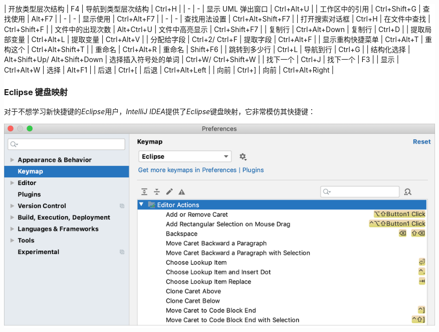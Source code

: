 | 开放类型层次结构       | F4                           | 导航到类型层次结构   | Ctrl+H                       |
| -                      | -                            | 显示 UML 弹出窗口    | Ctrl+Alt+U                   |
| 工作区中的引用         | Ctrl+Shift+G                 | 查找使用             | Alt+F7                       |
| -                      | -                            | 显示使用             | Ctrl+Alt+F7                  |
| -                      | -                            | 查找用法设置         | Ctrl+Alt+Shift+F7            |
| 打开搜索对话框         | Ctrl+H                       | 在文件中查找         | Ctrl+Shift+F                 |
| 文件中的出现次数       | Alt+Ctrl+U                   | 文件中高亮显示       | Ctrl+Shift+F7                |
| 复制行                 | Ctrl+Alt+Down                | 复制行               | Ctrl+D                       |
| 提取局部变量           | Ctrl+Alt+L                   | 提取变量             | Ctrl+Alt+V                   |
| 分配给字段             | Ctrl+2/ Ctrl+F               | 提取字段             | Ctrl+Alt+F                   |
| 显示重构快捷菜单       | Ctrl+Alt+T                   | 重构这个             | Ctrl+Alt+Shift+T             |
| 重命名                 | Ctrl+Alt+R                   | 重命名               | Shift+F6                     |
| 跳转到多少行           | Ctrl+L                       | 导航到行             | Ctrl+G                       |
| 结构化选择             | Alt+Shift+Up/ Alt+Shift+Down | 选择插入符号处的单词 | Ctrl+W/ Ctrl+Shift+W         |
| 找下一个               | Ctrl+J                       | 找下一个             | F3                           |
| 显示                   | Ctrl+Alt+W                   | 选择                 | Alt+F1                       |
| 后退                   | Ctrl+[                       | 后退                 | Ctrl+Alt+Left                |
| 向前                   | Ctrl+]                       | 向前                 | Ctrl+Alt+Right               |

### Eclipse 键盘映射﻿

对于不想学习新快捷键的*Eclipse*用户，*IntelliJ IDEA*提供了*Eclipse*键盘映射，它非常模仿其快捷键：

![Eclipse 键盘映射](4-8从Eclipse迁移到IntelliJIDEA.assets/migration_guide_eclipse_keymap.png)
